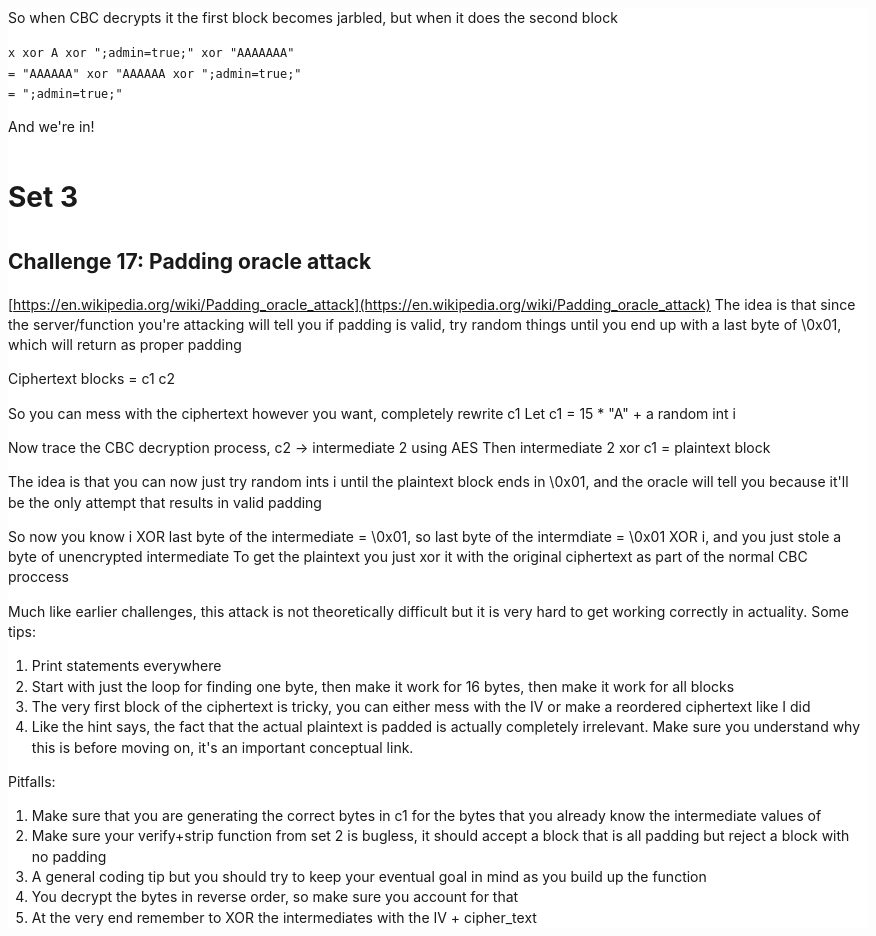 So when CBC decrypts it the first block becomes jarbled, but when it does the second block
```
x xor A xor ";admin=true;" xor "AAAAAAA" 
= "AAAAAA" xor "AAAAAA xor ";admin=true;"
= ";admin=true;"
```
And we're in!

Set 3
===

Challenge 17: Padding oracle attack
---
[https://en.wikipedia.org/wiki/Padding_oracle_attack](https://en.wikipedia.org/wiki/Padding_oracle_attack)
The idea is that since the server/function you're attacking will tell you if padding is valid, try random things until you end up with a last byte of \0x01, which will return as proper padding


Ciphertext blocks = c1 c2

So you can mess with the ciphertext however you want, completely rewrite c1
Let c1 = 15 * "A" + a random int i

Now trace the CBC decryption process, c2 -> intermediate 2 using AES
Then intermediate 2 xor c1 = plaintext block

The idea is that you can now just try random ints i until the plaintext block ends in \0x01, and the oracle will tell you because it'll be the only attempt that results in valid padding

So now you know i XOR last byte of the intermediate = \0x01, so last byte of the intermdiate = \0x01 XOR i, and you just stole a byte of unencrypted intermediate
To get the plaintext you just xor it with the original ciphertext as part of the normal CBC proccess

Much like earlier challenges, this attack is not theoretically difficult but it is very hard to get working correctly in actuality. Some tips:

1. Print statements everywhere
2. Start with just the loop for finding one byte, then make it work for 16 bytes, then make it work for all blocks
3. The very first block of the ciphertext is tricky, you can either mess with the IV or make a reordered ciphertext like I did
4. Like the hint says, the fact that the actual plaintext is padded is actually completely irrelevant. Make sure you understand why this is before moving on, it's an important conceptual link.

Pitfalls:  

1. Make sure that you are generating the correct bytes in c1 for the bytes that you already know the intermediate values of
2. Make sure your verify+strip function from set 2 is bugless, it should accept a block that is all padding but reject a block with no padding
3. A general coding tip but you should try to keep your eventual goal in mind as you build up the function
4. You decrypt the bytes in reverse order, so make sure you account for that
5. At the very end remember to XOR the intermediates with the IV + cipher_text
